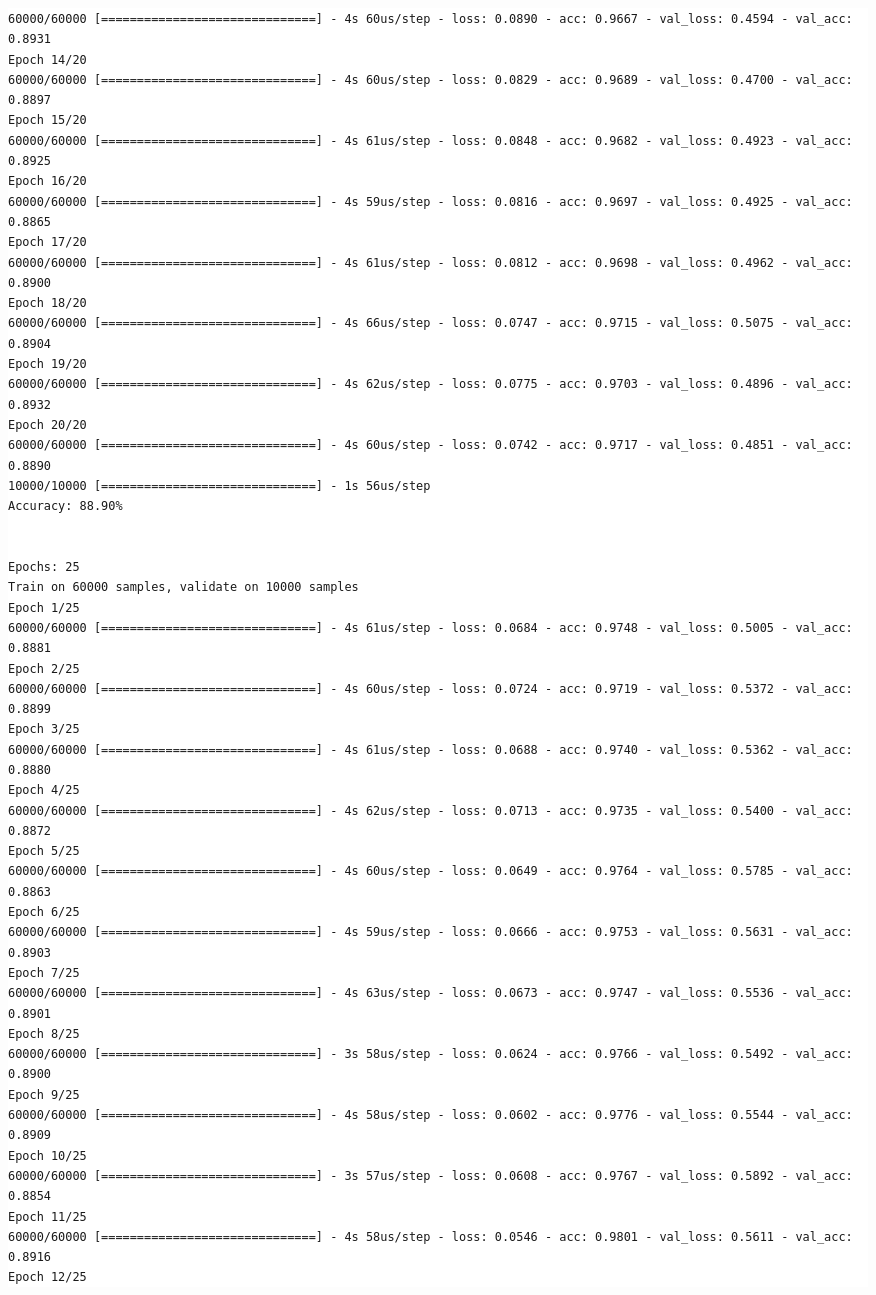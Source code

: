     60000/60000 [==============================] - 4s 60us/step - loss: 0.0890 - acc: 0.9667 - val_loss: 0.4594 - val_acc: 0.8931
    Epoch 14/20
    60000/60000 [==============================] - 4s 60us/step - loss: 0.0829 - acc: 0.9689 - val_loss: 0.4700 - val_acc: 0.8897
    Epoch 15/20
    60000/60000 [==============================] - 4s 61us/step - loss: 0.0848 - acc: 0.9682 - val_loss: 0.4923 - val_acc: 0.8925
    Epoch 16/20
    60000/60000 [==============================] - 4s 59us/step - loss: 0.0816 - acc: 0.9697 - val_loss: 0.4925 - val_acc: 0.8865
    Epoch 17/20
    60000/60000 [==============================] - 4s 61us/step - loss: 0.0812 - acc: 0.9698 - val_loss: 0.4962 - val_acc: 0.8900
    Epoch 18/20
    60000/60000 [==============================] - 4s 66us/step - loss: 0.0747 - acc: 0.9715 - val_loss: 0.5075 - val_acc: 0.8904
    Epoch 19/20
    60000/60000 [==============================] - 4s 62us/step - loss: 0.0775 - acc: 0.9703 - val_loss: 0.4896 - val_acc: 0.8932
    Epoch 20/20
    60000/60000 [==============================] - 4s 60us/step - loss: 0.0742 - acc: 0.9717 - val_loss: 0.4851 - val_acc: 0.8890
    10000/10000 [==============================] - 1s 56us/step
    Accuracy: 88.90%
    
    
    Epochs: 25
    Train on 60000 samples, validate on 10000 samples
    Epoch 1/25
    60000/60000 [==============================] - 4s 61us/step - loss: 0.0684 - acc: 0.9748 - val_loss: 0.5005 - val_acc: 0.8881
    Epoch 2/25
    60000/60000 [==============================] - 4s 60us/step - loss: 0.0724 - acc: 0.9719 - val_loss: 0.5372 - val_acc: 0.8899
    Epoch 3/25
    60000/60000 [==============================] - 4s 61us/step - loss: 0.0688 - acc: 0.9740 - val_loss: 0.5362 - val_acc: 0.8880
    Epoch 4/25
    60000/60000 [==============================] - 4s 62us/step - loss: 0.0713 - acc: 0.9735 - val_loss: 0.5400 - val_acc: 0.8872
    Epoch 5/25
    60000/60000 [==============================] - 4s 60us/step - loss: 0.0649 - acc: 0.9764 - val_loss: 0.5785 - val_acc: 0.8863
    Epoch 6/25
    60000/60000 [==============================] - 4s 59us/step - loss: 0.0666 - acc: 0.9753 - val_loss: 0.5631 - val_acc: 0.8903
    Epoch 7/25
    60000/60000 [==============================] - 4s 63us/step - loss: 0.0673 - acc: 0.9747 - val_loss: 0.5536 - val_acc: 0.8901
    Epoch 8/25
    60000/60000 [==============================] - 3s 58us/step - loss: 0.0624 - acc: 0.9766 - val_loss: 0.5492 - val_acc: 0.8900
    Epoch 9/25
    60000/60000 [==============================] - 4s 58us/step - loss: 0.0602 - acc: 0.9776 - val_loss: 0.5544 - val_acc: 0.8909
    Epoch 10/25
    60000/60000 [==============================] - 3s 57us/step - loss: 0.0608 - acc: 0.9767 - val_loss: 0.5892 - val_acc: 0.8854
    Epoch 11/25
    60000/60000 [==============================] - 4s 58us/step - loss: 0.0546 - acc: 0.9801 - val_loss: 0.5611 - val_acc: 0.8916
    Epoch 12/25